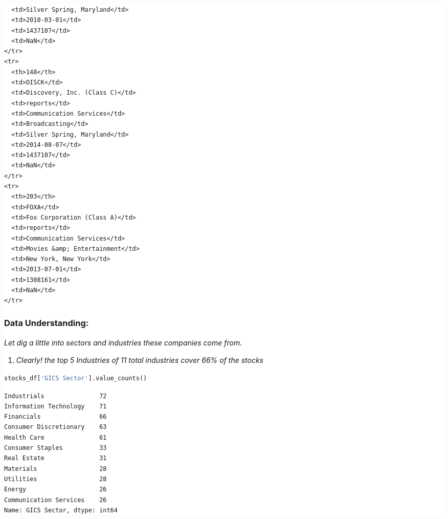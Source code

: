       <td>Silver Spring, Maryland</td>
      <td>2010-03-01</td>
      <td>1437107</td>
      <td>NaN</td>
    </tr>
    <tr>
      <th>148</th>
      <td>DISCK</td>
      <td>Discovery, Inc. (Class C)</td>
      <td>reports</td>
      <td>Communication Services</td>
      <td>Broadcasting</td>
      <td>Silver Spring, Maryland</td>
      <td>2014-08-07</td>
      <td>1437107</td>
      <td>NaN</td>
    </tr>
    <tr>
      <th>203</th>
      <td>FOXA</td>
      <td>Fox Corporation (Class A)</td>
      <td>reports</td>
      <td>Communication Services</td>
      <td>Movies &amp; Entertainment</td>
      <td>New York, New York</td>
      <td>2013-07-01</td>
      <td>1308161</td>
      <td>NaN</td>
    </tr>
  </tbody>
</table>
</div>



### Data Understanding:
*Let dig a little into sectors and industries these companies come from.*

1) *Clearly! the top 5 Industries of 11 total industries cover 66% of the stocks*


```python
stocks_df['GICS Sector'].value_counts()
```




    Industrials               72
    Information Technology    71
    Financials                66
    Consumer Discretionary    63
    Health Care               61
    Consumer Staples          33
    Real Estate               31
    Materials                 28
    Utilities                 28
    Energy                    26
    Communication Services    26
    Name: GICS Sector, dtype: int64

